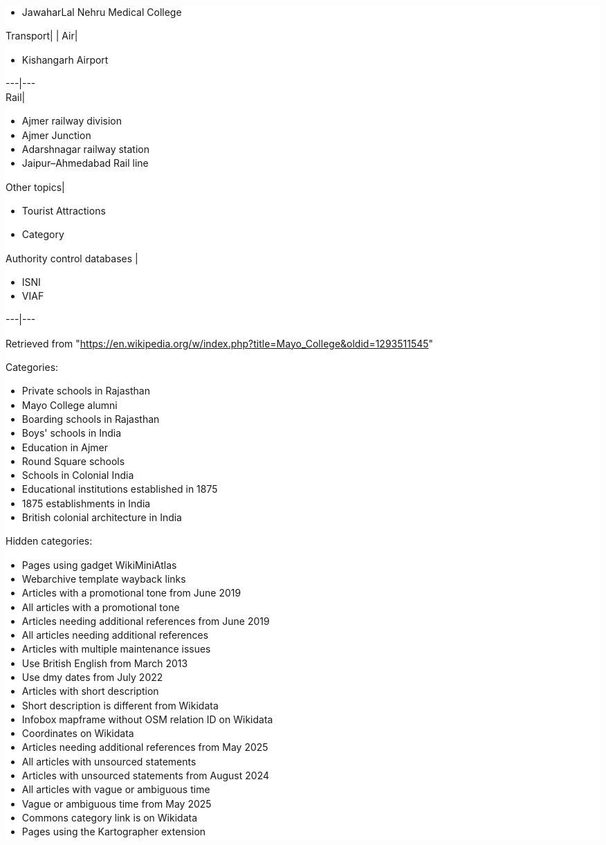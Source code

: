   * JawaharLal Nehru Medical College

  
  
Transport| | Air| 

  * Kishangarh Airport

  
---|---  
Rail| 

  * Ajmer railway division
  * Ajmer Junction
  * Adarshnagar railway station
  * Jaipur–Ahmedabad Rail line

  
  
Other topics| 

  * Tourist Attractions

  
  
  * Category

  
  
Authority control databases | 

  * ISNI
  * VIAF

  
---|---  
  
Retrieved from "https://en.wikipedia.org/w/index.php?title=Mayo_College&oldid=1293511545"

Categories: 

  * Private schools in Rajasthan
  * Mayo College alumni
  * Boarding schools in Rajasthan
  * Boys' schools in India
  * Education in Ajmer
  * Round Square schools
  * Schools in Colonial India
  * Educational institutions established in 1875
  * 1875 establishments in India
  * British colonial architecture in India



Hidden categories: 

  * Pages using gadget WikiMiniAtlas
  * Webarchive template wayback links
  * Articles with a promotional tone from June 2019
  * All articles with a promotional tone
  * Articles needing additional references from June 2019
  * All articles needing additional references
  * Articles with multiple maintenance issues
  * Use British English from March 2013
  * Use dmy dates from July 2022
  * Articles with short description
  * Short description is different from Wikidata
  * Infobox mapframe without OSM relation ID on Wikidata
  * Coordinates on Wikidata
  * Articles needing additional references from May 2025
  * All articles with unsourced statements
  * Articles with unsourced statements from August 2024
  * All articles with vague or ambiguous time
  * Vague or ambiguous time from May 2025
  * Commons category link is on Wikidata
  * Pages using the Kartographer extension